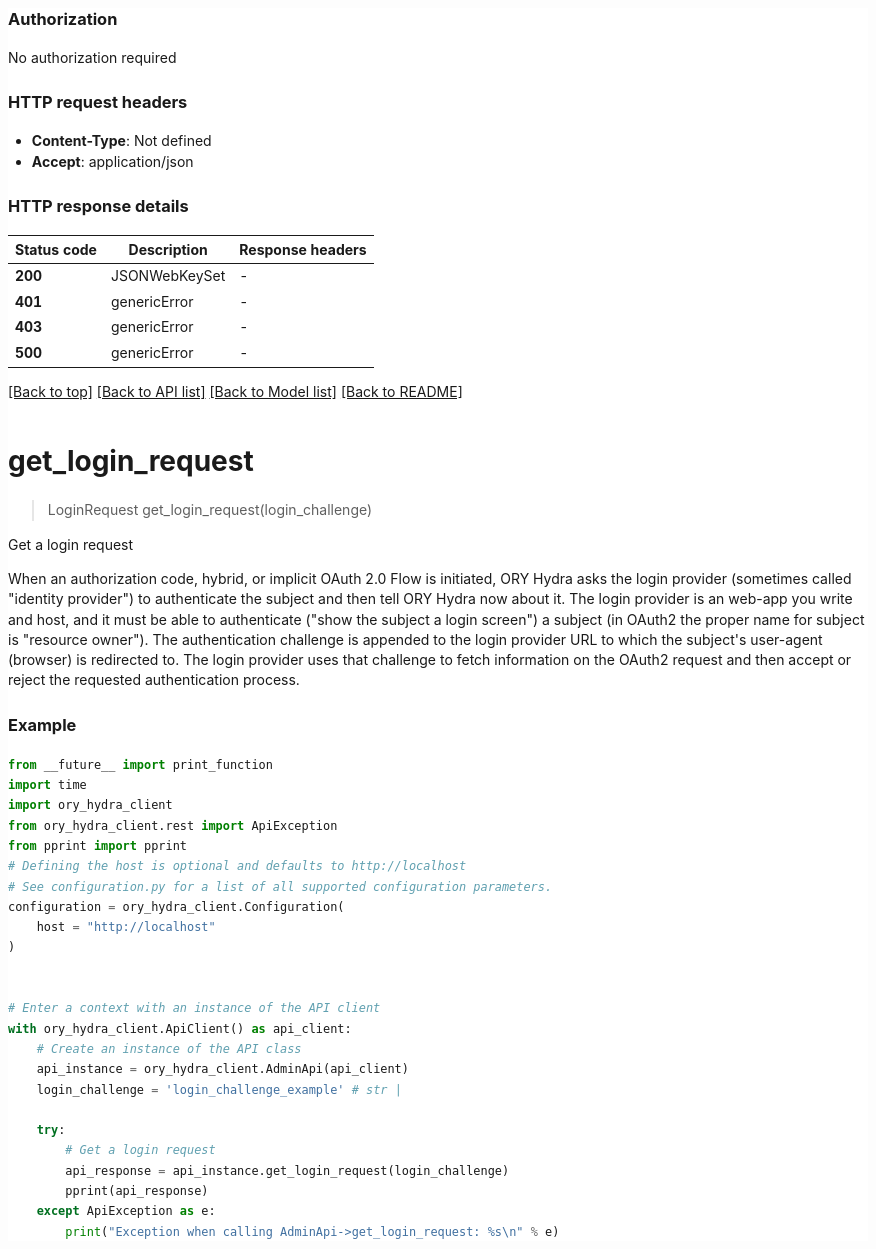 ### Authorization

No authorization required

### HTTP request headers

 - **Content-Type**: Not defined
 - **Accept**: application/json

### HTTP response details
| Status code | Description | Response headers |
|-------------|-------------|------------------|
**200** | JSONWebKeySet |  -  |
**401** | genericError |  -  |
**403** | genericError |  -  |
**500** | genericError |  -  |

[[Back to top]](#) [[Back to API list]](../README.md#documentation-for-api-endpoints) [[Back to Model list]](../README.md#documentation-for-models) [[Back to README]](../README.md)

# **get_login_request**
> LoginRequest get_login_request(login_challenge)

Get a login request

When an authorization code, hybrid, or implicit OAuth 2.0 Flow is initiated, ORY Hydra asks the login provider (sometimes called \"identity provider\") to authenticate the subject and then tell ORY Hydra now about it. The login provider is an web-app you write and host, and it must be able to authenticate (\"show the subject a login screen\") a subject (in OAuth2 the proper name for subject is \"resource owner\").  The authentication challenge is appended to the login provider URL to which the subject's user-agent (browser) is redirected to. The login provider uses that challenge to fetch information on the OAuth2 request and then accept or reject the requested authentication process.

### Example

```python
from __future__ import print_function
import time
import ory_hydra_client
from ory_hydra_client.rest import ApiException
from pprint import pprint
# Defining the host is optional and defaults to http://localhost
# See configuration.py for a list of all supported configuration parameters.
configuration = ory_hydra_client.Configuration(
    host = "http://localhost"
)


# Enter a context with an instance of the API client
with ory_hydra_client.ApiClient() as api_client:
    # Create an instance of the API class
    api_instance = ory_hydra_client.AdminApi(api_client)
    login_challenge = 'login_challenge_example' # str | 

    try:
        # Get a login request
        api_response = api_instance.get_login_request(login_challenge)
        pprint(api_response)
    except ApiException as e:
        print("Exception when calling AdminApi->get_login_request: %s\n" % e)
```
